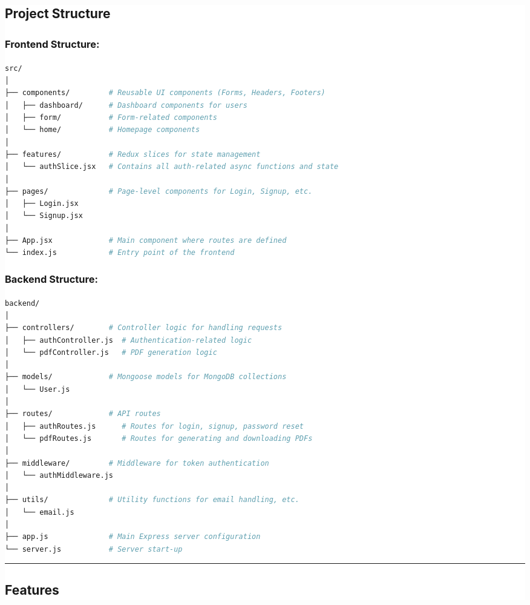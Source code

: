 
## Project Structure

### Frontend Structure:
```bash
src/
│
├── components/         # Reusable UI components (Forms, Headers, Footers)
│   ├── dashboard/      # Dashboard components for users
│   ├── form/           # Form-related components
│   └── home/           # Homepage components
│
├── features/           # Redux slices for state management
│   └── authSlice.jsx   # Contains all auth-related async functions and state
│
├── pages/              # Page-level components for Login, Signup, etc.
│   ├── Login.jsx
│   └── Signup.jsx
│
├── App.jsx             # Main component where routes are defined
└── index.js            # Entry point of the frontend
```

### Backend Structure:
```bash
backend/
│
├── controllers/        # Controller logic for handling requests
│   ├── authController.js  # Authentication-related logic
│   └── pdfController.js   # PDF generation logic
│
├── models/             # Mongoose models for MongoDB collections
│   └── User.js
│
├── routes/             # API routes
│   ├── authRoutes.js      # Routes for login, signup, password reset
│   └── pdfRoutes.js       # Routes for generating and downloading PDFs
│
├── middleware/         # Middleware for token authentication
│   └── authMiddleware.js
│
├── utils/              # Utility functions for email handling, etc.
│   └── email.js
│
├── app.js              # Main Express server configuration
└── server.js           # Server start-up
```

---

## Features
